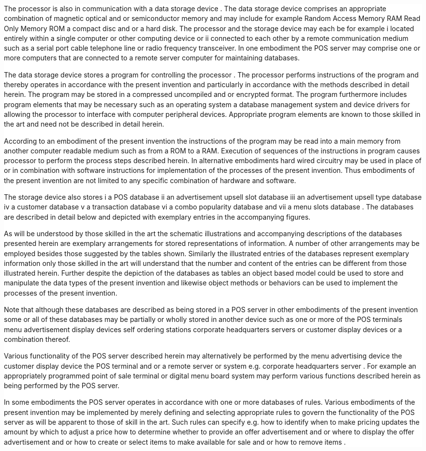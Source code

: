 The processor is also in communication with a data storage device . The data storage device comprises an appropriate combination of magnetic optical and or semiconductor memory and may include for example Random Access Memory RAM Read Only Memory ROM a compact disc and or a hard disk. The processor and the storage device may each be for example i located entirely within a single computer or other computing device or ii connected to each other by a remote communication medium such as a serial port cable telephone line or radio frequency transceiver. In one embodiment the POS server may comprise one or more computers that are connected to a remote server computer for maintaining databases.

The data storage device stores a program for controlling the processor . The processor performs instructions of the program and thereby operates in accordance with the present invention and particularly in accordance with the methods described in detail herein. The program may be stored in a compressed uncompiled and or encrypted format. The program furthermore includes program elements that may be necessary such as an operating system a database management system and device drivers for allowing the processor to interface with computer peripheral devices. Appropriate program elements are known to those skilled in the art and need not be described in detail herein.

According to an embodiment of the present invention the instructions of the program may be read into a main memory from another computer readable medium such as from a ROM to a RAM. Execution of sequences of the instructions in program causes processor to perform the process steps described herein. In alternative embodiments hard wired circuitry may be used in place of or in combination with software instructions for implementation of the processes of the present invention. Thus embodiments of the present invention are not limited to any specific combination of hardware and software.

The storage device also stores i a POS database ii an advertisement upsell slot database iii an advertisement upsell type database iv a customer database v a transaction database vi a combo popularity database and vii a menu slots database . The databases are described in detail below and depicted with exemplary entries in the accompanying figures.

As will be understood by those skilled in the art the schematic illustrations and accompanying descriptions of the databases presented herein are exemplary arrangements for stored representations of information. A number of other arrangements may be employed besides those suggested by the tables shown. Similarly the illustrated entries of the databases represent exemplary information only those skilled in the art will understand that the number and content of the entries can be different from those illustrated herein. Further despite the depiction of the databases as tables an object based model could be used to store and manipulate the data types of the present invention and likewise object methods or behaviors can be used to implement the processes of the present invention.

Note that although these databases are described as being stored in a POS server in other embodiments of the present invention some or all of these databases may be partially or wholly stored in another device such as one or more of the POS terminals menu advertisement display devices self ordering stations corporate headquarters servers or customer display devices or a combination thereof.

Various functionality of the POS server described herein may alternatively be performed by the menu advertising device the customer display device the POS terminal and or a remote server or system e.g. corporate headquarters server . For example an appropriately programmed point of sale terminal or digital menu board system may perform various functions described herein as being performed by the POS server.

In some embodiments the POS server operates in accordance with one or more databases of rules. Various embodiments of the present invention may be implemented by merely defining and selecting appropriate rules to govern the functionality of the POS server as will be apparent to those of skill in the art. Such rules can specify e.g. how to identify when to make pricing updates the amount by which to adjust a price how to determine whether to provide an offer advertisement and or where to display the offer advertisement and or how to create or select items to make available for sale and or how to remove items .
